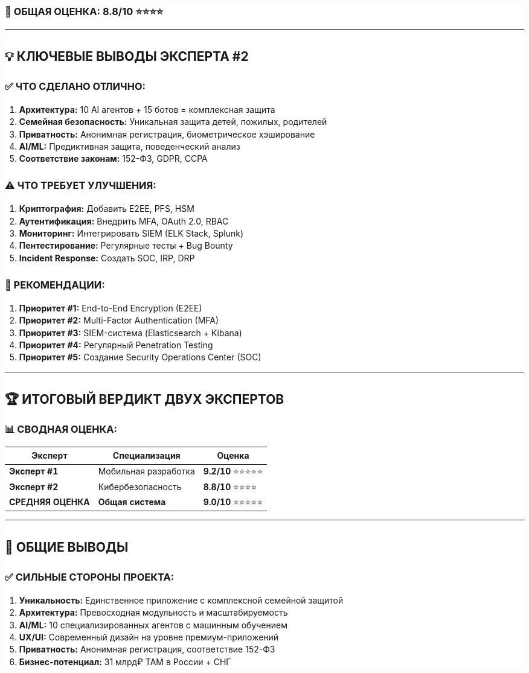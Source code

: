 ### 🎯 **ОБЩАЯ ОЦЕНКА: 8.8/10** ⭐⭐⭐⭐

---

## 💡 КЛЮЧЕВЫЕ ВЫВОДЫ ЭКСПЕРТА #2

### ✅ ЧТО СДЕЛАНО ОТЛИЧНО:
1. **Архитектура:** 10 AI агентов + 15 ботов = комплексная защита
2. **Семейная безопасность:** Уникальная защита детей, пожилых, родителей
3. **Приватность:** Анонимная регистрация, биометрическое хэширование
4. **AI/ML:** Предиктивная защита, поведенческий анализ
5. **Соответствие законам:** 152-ФЗ, GDPR, CCPA

### ⚠️ ЧТО ТРЕБУЕТ УЛУЧШЕНИЯ:
1. **Криптография:** Добавить E2EE, PFS, HSM
2. **Аутентификация:** Внедрить MFA, OAuth 2.0, RBAC
3. **Мониторинг:** Интегрировать SIEM (ELK Stack, Splunk)
4. **Пентестирование:** Регулярные тесты + Bug Bounty
5. **Incident Response:** Создать SOC, IRP, DRP

### 🚀 РЕКОМЕНДАЦИИ:
1. **Приоритет #1:** End-to-End Encryption (E2EE)
2. **Приоритет #2:** Multi-Factor Authentication (MFA)
3. **Приоритет #3:** SIEM-система (Elasticsearch + Kibana)
4. **Приоритет #4:** Регулярный Penetration Testing
5. **Приоритет #5:** Создание Security Operations Center (SOC)

---

## 🏆 ИТОГОВЫЙ ВЕРДИКТ ДВУХ ЭКСПЕРТОВ

### 📊 СВОДНАЯ ОЦЕНКА:

| Эксперт | Специализация | Оценка |
|---------|---------------|--------|
| **Эксперт #1** | Мобильная разработка | **9.2/10** ⭐⭐⭐⭐⭐ |
| **Эксперт #2** | Кибербезопасность | **8.8/10** ⭐⭐⭐⭐ |
| **СРЕДНЯЯ ОЦЕНКА** | **Общая система** | **9.0/10** ⭐⭐⭐⭐⭐ |

---

## 🎯 ОБЩИЕ ВЫВОДЫ

### ✅ СИЛЬНЫЕ СТОРОНЫ ПРОЕКТА:
1. **Уникальность:** Единственное приложение с комплексной семейной защитой
2. **Архитектура:** Превосходная модульность и масштабируемость
3. **AI/ML:** 10 специализированных агентов с машинным обучением
4. **UX/UI:** Современный дизайн на уровне премиум-приложений
5. **Приватность:** Анонимная регистрация, соответствие 152-ФЗ
6. **Бизнес-потенциал:** 31 млрд₽ TAM в России + СНГ
